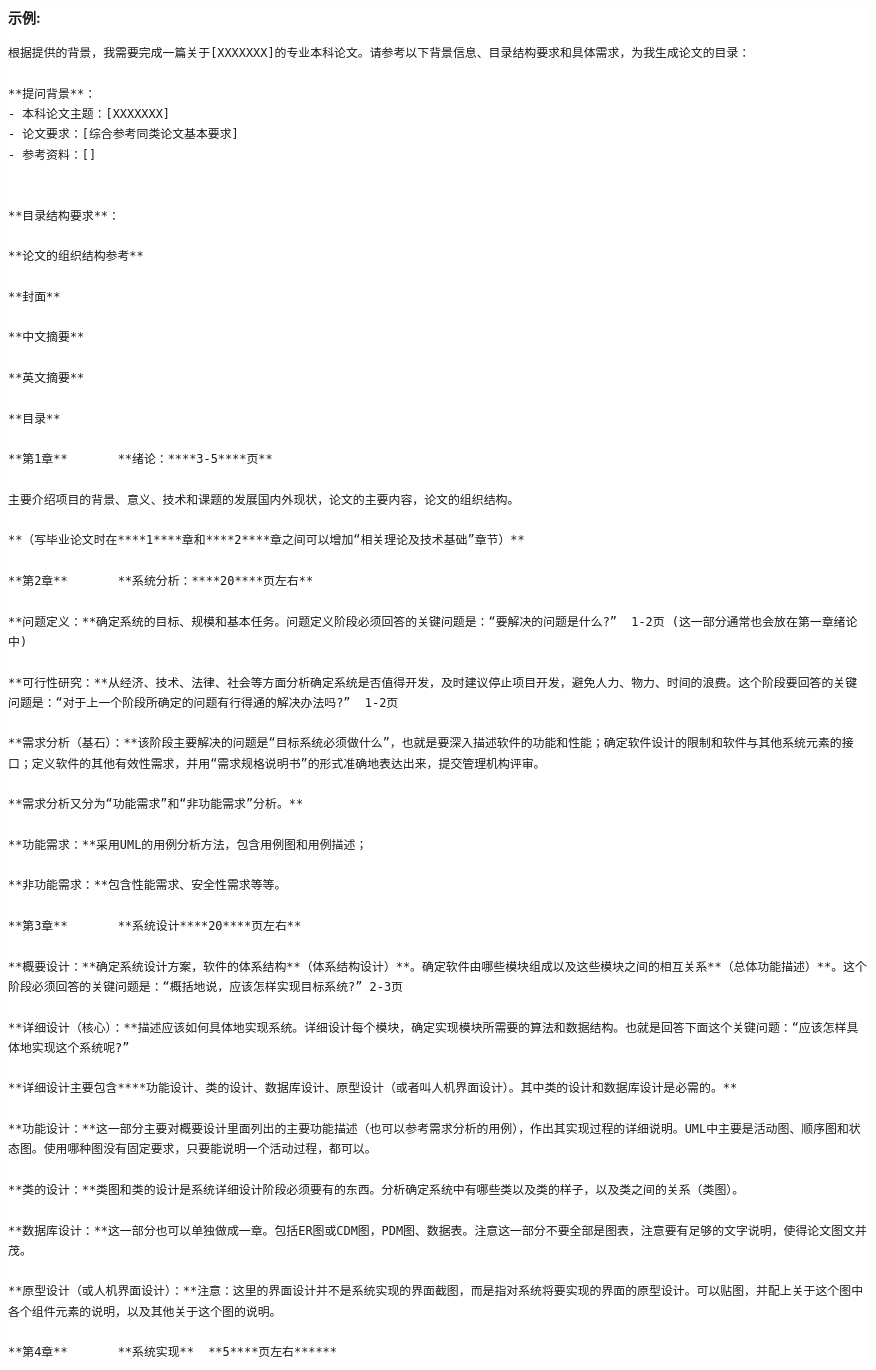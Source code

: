 **示例:**

```
根据提供的背景，我需要完成一篇关于[XXXXXXX]的专业本科论文。请参考以下背景信息、目录结构要求和具体需求，为我生成论文的目录：

**提问背景**：
- 本科论文主题：[XXXXXXX]
- 论文要求：[综合参考同类论文基本要求]
- 参考资料：[]


**目录结构要求**：

**论文的组织结构参考**

**封面**

**中文摘要**

**英文摘要**

**目录**

**第1章**       **绪论：****3-5****页**

主要介绍项目的背景、意义、技术和课题的发展国内外现状，论文的主要内容，论文的组织结构。

**（写毕业论文时在****1****章和****2****章之间可以增加“相关理论及技术基础”章节）**

**第2章**       **系统分析：****20****页左右**

**问题定义：**确定系统的目标、规模和基本任务。问题定义阶段必须回答的关键问题是：“要解决的问题是什么?”  1-2页 (这一部分通常也会放在第一章绪论中)

**可行性研究：**从经济、技术、法律、社会等方面分析确定系统是否值得开发，及时建议停止项目开发，避免人力、物力、时间的浪费。这个阶段要回答的关键问题是：“对于上一个阶段所确定的问题有行得通的解决办法吗?”  1-2页

**需求分析（基石）：**该阶段主要解决的问题是“目标系统必须做什么”，也就是要深入描述软件的功能和性能；确定软件设计的限制和软件与其他系统元素的接口；定义软件的其他有效性需求，并用“需求规格说明书”的形式准确地表达出来，提交管理机构评审。

**需求分析又分为“功能需求”和“非功能需求”分析。**

**功能需求：**采用UML的用例分析方法，包含用例图和用例描述；

**非功能需求：**包含性能需求、安全性需求等等。

**第3章**       **系统设计****20****页左右**

**概要设计：**确定系统设计方案，软件的体系结构**（体系结构设计）**。确定软件由哪些模块组成以及这些模块之间的相互关系**（总体功能描述）**。这个阶段必须回答的关键问题是：“概括地说，应该怎样实现目标系统?” 2-3页

**详细设计（核心）：**描述应该如何具体地实现系统。详细设计每个模块，确定实现模块所需要的算法和数据结构。也就是回答下面这个关键问题：“应该怎样具体地实现这个系统呢?”

**详细设计主要包含****功能设计、类的设计、数据库设计、原型设计（或者叫人机界面设计）。其中类的设计和数据库设计是必需的。**

**功能设计：**这一部分主要对概要设计里面列出的主要功能描述（也可以参考需求分析的用例），作出其实现过程的详细说明。UML中主要是活动图、顺序图和状态图。使用哪种图没有固定要求，只要能说明一个活动过程，都可以。

**类的设计：**类图和类的设计是系统详细设计阶段必须要有的东西。分析确定系统中有哪些类以及类的样子，以及类之间的关系（类图）。

**数据库设计：**这一部分也可以单独做成一章。包括ER图或CDM图，PDM图、数据表。注意这一部分不要全部是图表，注意要有足够的文字说明，使得论文图文并茂。

**原型设计（或人机界面设计）：**注意：这里的界面设计并不是系统实现的界面截图，而是指对系统将要实现的界面的原型设计。可以贴图，并配上关于这个图中各个组件元素的说明，以及其他关于这个图的说明。

**第4章**       **系统实现**  **5****页左右******
```